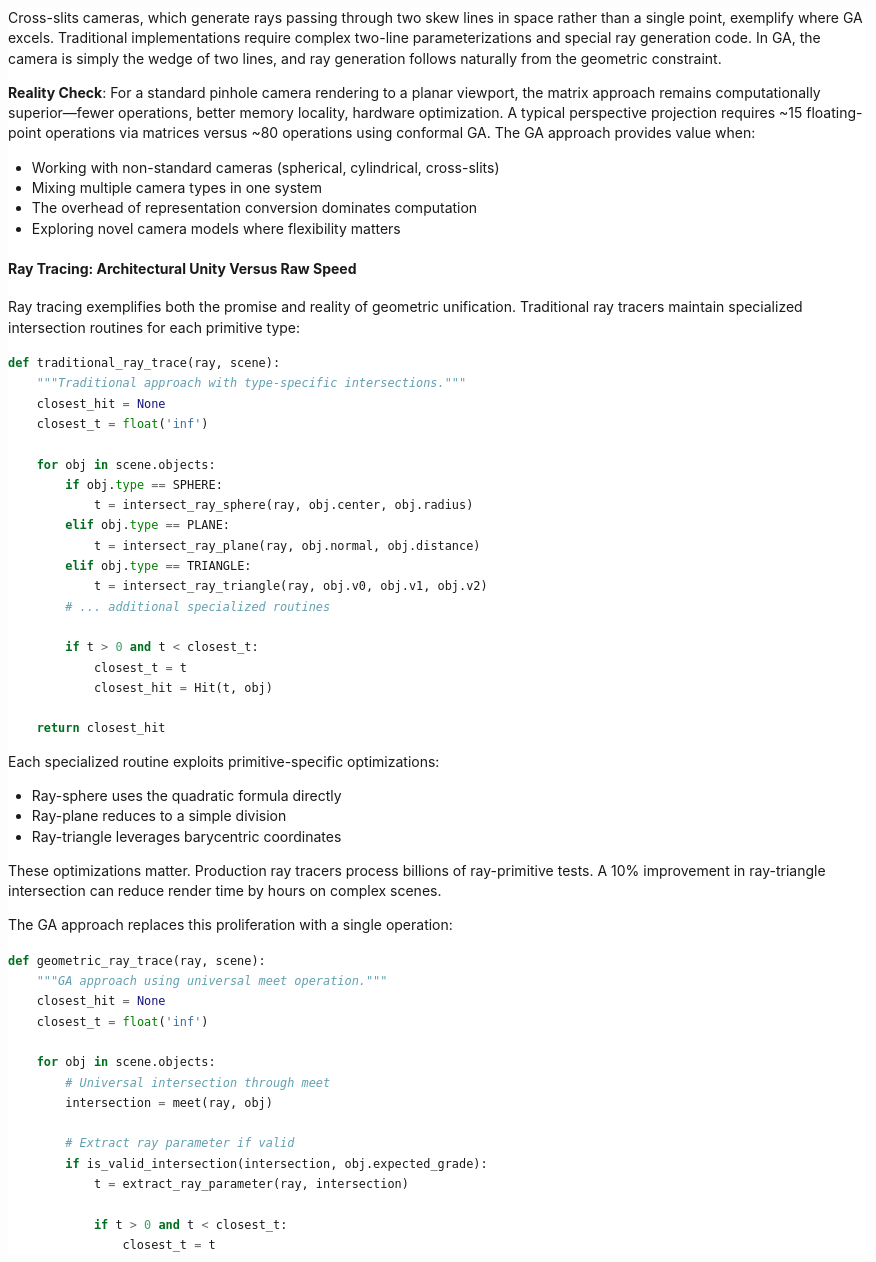 Cross-slits cameras, which generate rays passing through two skew lines in space rather than a single point, exemplify where GA excels. Traditional implementations require complex two-line parameterizations and special ray generation code. In GA, the camera is simply the wedge of two lines, and ray generation follows naturally from the geometric constraint.

**Reality Check**: For a standard pinhole camera rendering to a planar viewport, the matrix approach remains computationally superior—fewer operations, better memory locality, hardware optimization. A typical perspective projection requires ~15 floating-point operations via matrices versus ~80 operations using conformal GA. The GA approach provides value when:
- Working with non-standard cameras (spherical, cylindrical, cross-slits)
- Mixing multiple camera types in one system
- The overhead of representation conversion dominates computation
- Exploring novel camera models where flexibility matters

#### Ray Tracing: Architectural Unity Versus Raw Speed

Ray tracing exemplifies both the promise and reality of geometric unification. Traditional ray tracers maintain specialized intersection routines for each primitive type:

```python
def traditional_ray_trace(ray, scene):
    """Traditional approach with type-specific intersections."""
    closest_hit = None
    closest_t = float('inf')

    for obj in scene.objects:
        if obj.type == SPHERE:
            t = intersect_ray_sphere(ray, obj.center, obj.radius)
        elif obj.type == PLANE:
            t = intersect_ray_plane(ray, obj.normal, obj.distance)
        elif obj.type == TRIANGLE:
            t = intersect_ray_triangle(ray, obj.v0, obj.v1, obj.v2)
        # ... additional specialized routines

        if t > 0 and t < closest_t:
            closest_t = t
            closest_hit = Hit(t, obj)

    return closest_hit
```

Each specialized routine exploits primitive-specific optimizations:
- Ray-sphere uses the quadratic formula directly
- Ray-plane reduces to a simple division
- Ray-triangle leverages barycentric coordinates

These optimizations matter. Production ray tracers process billions of ray-primitive tests. A 10% improvement in ray-triangle intersection can reduce render time by hours on complex scenes.

The GA approach replaces this proliferation with a single operation:

```python
def geometric_ray_trace(ray, scene):
    """GA approach using universal meet operation."""
    closest_hit = None
    closest_t = float('inf')

    for obj in scene.objects:
        # Universal intersection through meet
        intersection = meet(ray, obj)

        # Extract ray parameter if valid
        if is_valid_intersection(intersection, obj.expected_grade):
            t = extract_ray_parameter(ray, intersection)

            if t > 0 and t < closest_t:
                closest_t = t
```